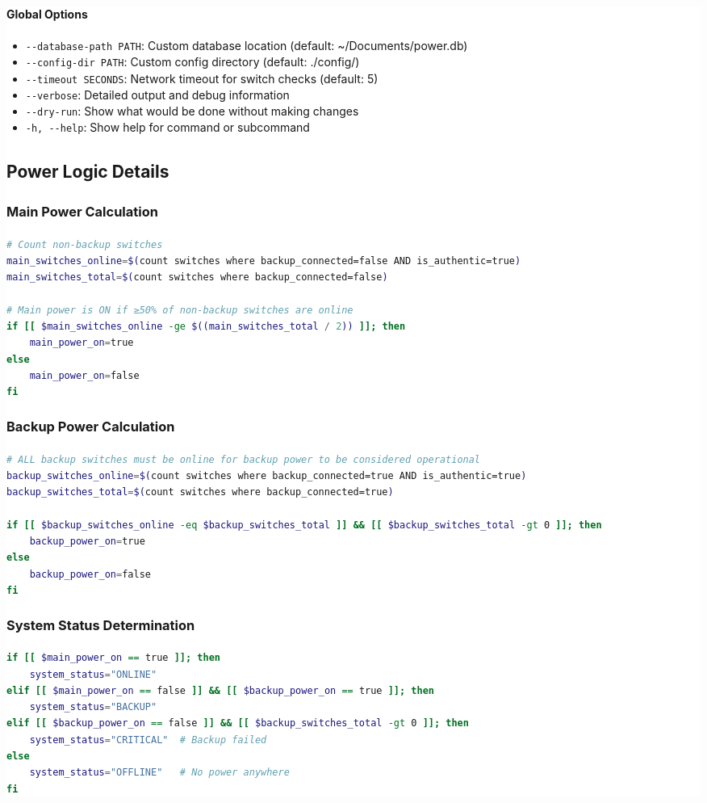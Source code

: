 #### Global Options
- `--database-path PATH`: Custom database location (default: ~/Documents/power.db)
- `--config-dir PATH`: Custom config directory (default: ./config/)
- `--timeout SECONDS`: Network timeout for switch checks (default: 5)
- `--verbose`: Detailed output and debug information
- `--dry-run`: Show what would be done without making changes
- `-h, --help`: Show help for command or subcommand

## Power Logic Details

### Main Power Calculation
```bash
# Count non-backup switches
main_switches_online=$(count switches where backup_connected=false AND is_authentic=true)
main_switches_total=$(count switches where backup_connected=false)

# Main power is ON if ≥50% of non-backup switches are online
if [[ $main_switches_online -ge $((main_switches_total / 2)) ]]; then
    main_power_on=true
else
    main_power_on=false
fi
```

### Backup Power Calculation
```bash
# ALL backup switches must be online for backup power to be considered operational
backup_switches_online=$(count switches where backup_connected=true AND is_authentic=true)
backup_switches_total=$(count switches where backup_connected=true)

if [[ $backup_switches_online -eq $backup_switches_total ]] && [[ $backup_switches_total -gt 0 ]]; then
    backup_power_on=true
else
    backup_power_on=false
fi
```

### System Status Determination
```bash
if [[ $main_power_on == true ]]; then
    system_status="ONLINE"
elif [[ $main_power_on == false ]] && [[ $backup_power_on == true ]]; then
    system_status="BACKUP"  
elif [[ $backup_power_on == false ]] && [[ $backup_switches_total -gt 0 ]]; then
    system_status="CRITICAL"  # Backup failed
else
    system_status="OFFLINE"   # No power anywhere
fi
```
